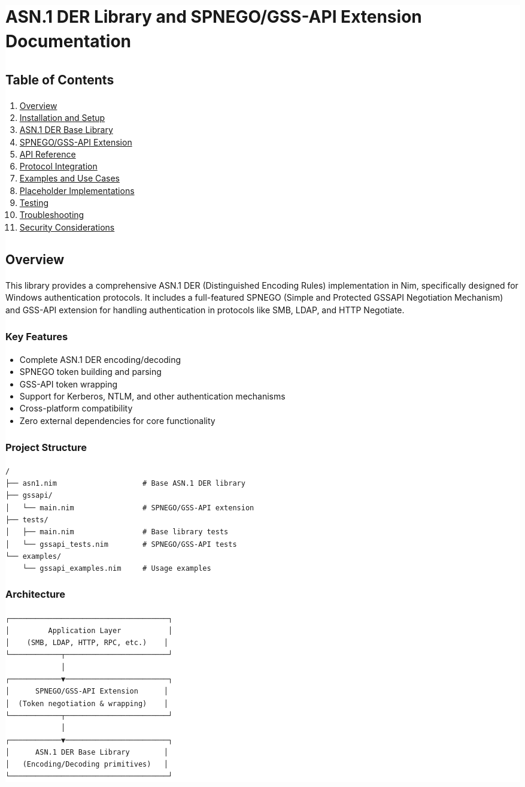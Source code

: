 # ASN.1 DER Library and SPNEGO/GSS-API Extension Documentation

## Table of Contents
1. [Overview](#overview)
2. [Installation and Setup](#installation-and-setup)
3. [ASN.1 DER Base Library](#asn1-der-base-library)
4. [SPNEGO/GSS-API Extension](#spnegogss-api-extension)
5. [API Reference](#api-reference)
6. [Protocol Integration](#protocol-integration)
7. [Examples and Use Cases](#examples-and-use-cases)
8. [Placeholder Implementations](#placeholder-implementations)
9. [Testing](#testing)
10. [Troubleshooting](#troubleshooting)
11. [Security Considerations](#security-considerations)

## Overview

This library provides a comprehensive ASN.1 DER (Distinguished Encoding Rules) implementation in Nim, specifically designed for Windows authentication protocols. It includes a full-featured SPNEGO (Simple and Protected GSSAPI Negotiation Mechanism) and GSS-API extension for handling authentication in protocols like SMB, LDAP, and HTTP Negotiate.

### Key Features
- Complete ASN.1 DER encoding/decoding
- SPNEGO token building and parsing
- GSS-API token wrapping
- Support for Kerberos, NTLM, and other authentication mechanisms
- Cross-platform compatibility
- Zero external dependencies for core functionality

### Project Structure
```
/
├── asn1.nim                    # Base ASN.1 DER library
├── gssapi/
│   └── main.nim                # SPNEGO/GSS-API extension
├── tests/
│   ├── main.nim                # Base library tests
│   └── gssapi_tests.nim        # SPNEGO/GSS-API tests
└── examples/
    └── gssapi_examples.nim     # Usage examples
```

### Architecture
```
┌─────────────────────────────────────┐
│         Application Layer           │
│    (SMB, LDAP, HTTP, RPC, etc.)    │
└────────────┬────────────────────────┘
             │
┌────────────▼────────────────────────┐
│      SPNEGO/GSS-API Extension      │
│  (Token negotiation & wrapping)    │
└────────────┬────────────────────────┘
             │
┌────────────▼────────────────────────┐
│      ASN.1 DER Base Library        │
│   (Encoding/Decoding primitives)   │
└─────────────────────────────────────┘
```
